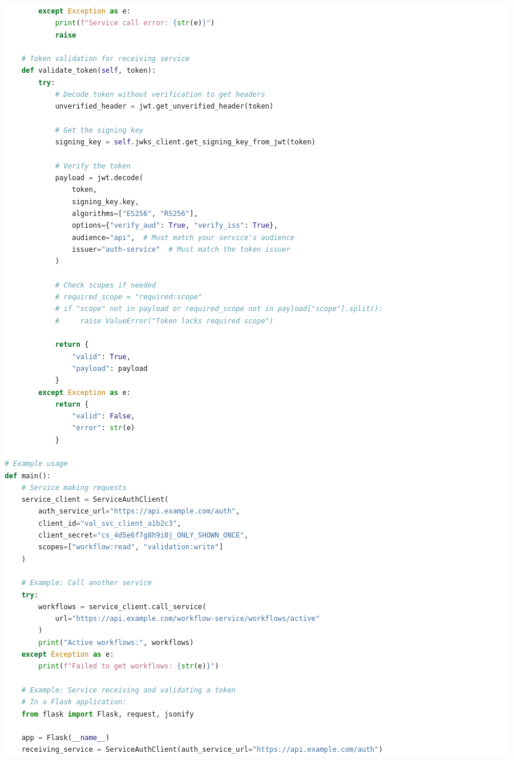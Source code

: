 ```python
        except Exception as e:
            print(f"Service call error: {str(e)}")
            raise
    
    # Token validation for receiving service
    def validate_token(self, token):
        try:
            # Decode token without verification to get headers
            unverified_header = jwt.get_unverified_header(token)
            
            # Get the signing key
            signing_key = self.jwks_client.get_signing_key_from_jwt(token)
            
            # Verify the token
            payload = jwt.decode(
                token,
                signing_key.key,
                algorithms=["ES256", "RS256"],
                options={"verify_aud": True, "verify_iss": True},
                audience="api",  # Must match your service's audience
                issuer="auth-service"  # Must match the token issuer
            )
            
            # Check scopes if needed
            # required_scope = "required:scope"
            # if "scope" not in payload or required_scope not in payload["scope"].split():
            #     raise ValueError("Token lacks required scope")
            
            return {
                "valid": True,
                "payload": payload
            }
        except Exception as e:
            return {
                "valid": False,
                "error": str(e)
            }

# Example usage
def main():
    # Service making requests
    service_client = ServiceAuthClient(
        auth_service_url="https://api.example.com/auth",
        client_id="val_svc_client_a1b2c3",
        client_secret="cs_4d5e6f7g8h9i0j_ONLY_SHOWN_ONCE",
        scopes=["workflow:read", "validation:write"]
    )
    
    # Example: Call another service
    try:
        workflows = service_client.call_service(
            url="https://api.example.com/workflow-service/workflows/active"
        )
        print("Active workflows:", workflows)
    except Exception as e:
        print(f"Failed to get workflows: {str(e)}")
    
    # Example: Service receiving and validating a token
    # In a Flask application:
    from flask import Flask, request, jsonify
    
    app = Flask(__name__)
    receiving_service = ServiceAuthClient(auth_service_url="https://api.example.com/auth")
```